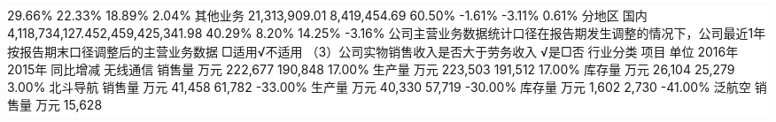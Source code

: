 29.66%
22.33%
18.89%
2.04%
其他业务
21,313,909.01
8,419,454.69
60.50%
-1.61%
-3.11%
0.61%
分地区
国内
4,118,734,127.452,459,425,341.98
40.29%
8.20%
14.25%
-3.16%
公司主营业务数据统计口径在报告期发生调整的情况下，公司最近1年按报告期末口径调整后的主营业务数据
□适用√不适用
（3）公司实物销售收入是否大于劳务收入
√是□否
行业分类
项目
单位
2016年
2015年
同比增减
无线通信
销售量
万元
222,677
190,848
17.00%
生产量
万元
223,503
191,512
17.00%
库存量
万元
26,104
25,279
3.00%
北斗导航
销售量
万元
41,458
61,782
-33.00%
生产量
万元
40,330
57,719
-30.00%
库存量
万元
1,602
2,730
-41.00%
泛航空
销售量
万元
15,628